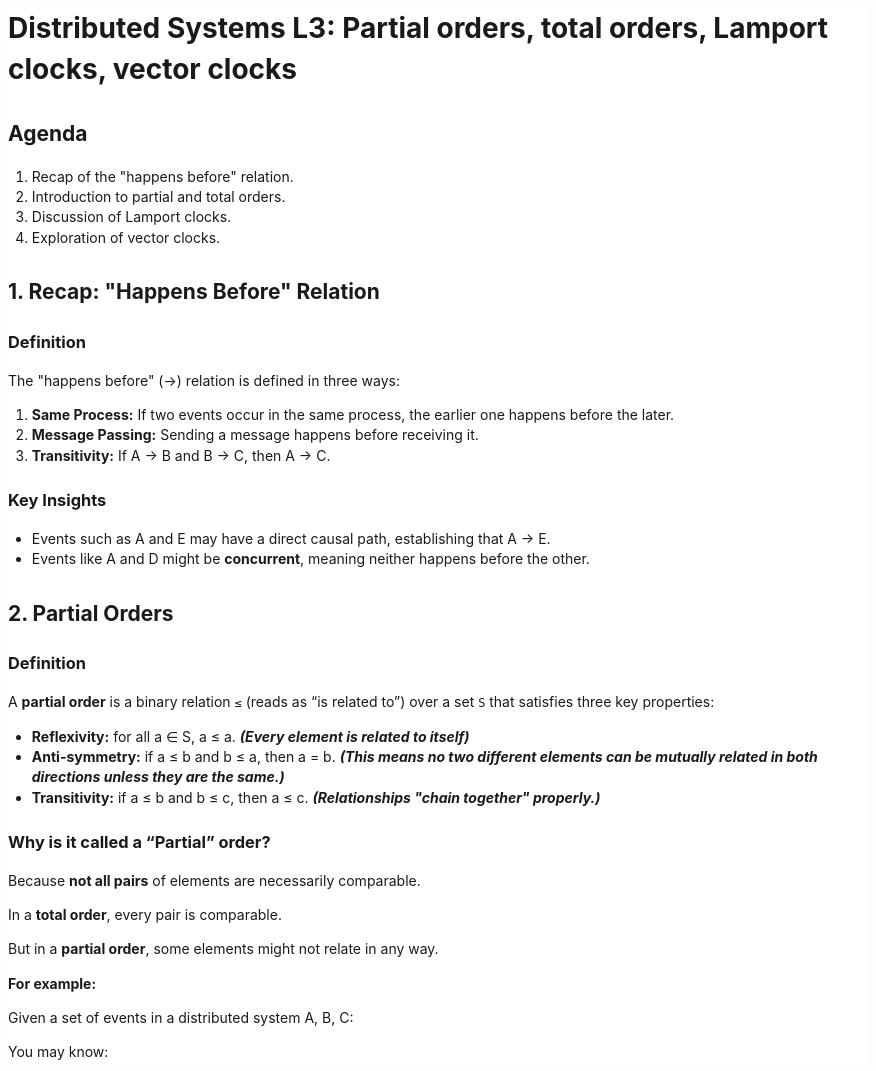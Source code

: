 # Distributed Systems L3: Partial orders, total orders, Lamport clocks, vector clocks

## Agenda

1. Recap of the "happens before" relation.
2. Introduction to partial and total orders.
3. Discussion of Lamport clocks.
4. Exploration of vector clocks.

## **1. Recap: "Happens Before" Relation**

### **Definition**

The "happens before" (→) relation is defined in three ways:

1. **Same Process:** If two events occur in the same process, the earlier one happens before the later.
2. **Message Passing:** Sending a message happens before receiving it.
3. **Transitivity:** If A → B and B → C, then A → C.

### **Key Insights**

- Events such as A and E may have a direct causal path, establishing that A → E.
- Events like A and D might be **concurrent**, meaning neither happens before the other.

## **2. Partial Orders**

### **Definition**

A **partial order** is a binary relation `≤` (reads as “is related to”) over a set `S` that satisfies three key properties:

- **Reflexivity:** for all a ∈ S, a ≤ a. ***(Every element is related to itself)***
- **Anti-symmetry:** if a ≤ b and b ≤ a, then a = b. ***(This means no two different elements can be mutually related in both directions unless they are the same.)***
- **Transitivity:** if a ≤ b and b ≤ c, then a ≤ c. ***(Relationships "chain together" properly.)***

### **Why is it called a “Partial” order?**

Because **not all pairs** of elements are necessarily comparable.

In a **total order**, every pair is comparable.

But in a **partial order**, some elements might not relate in any way.

**For example:**

Given a set of events in a distributed system A, B, C:

You may know:
